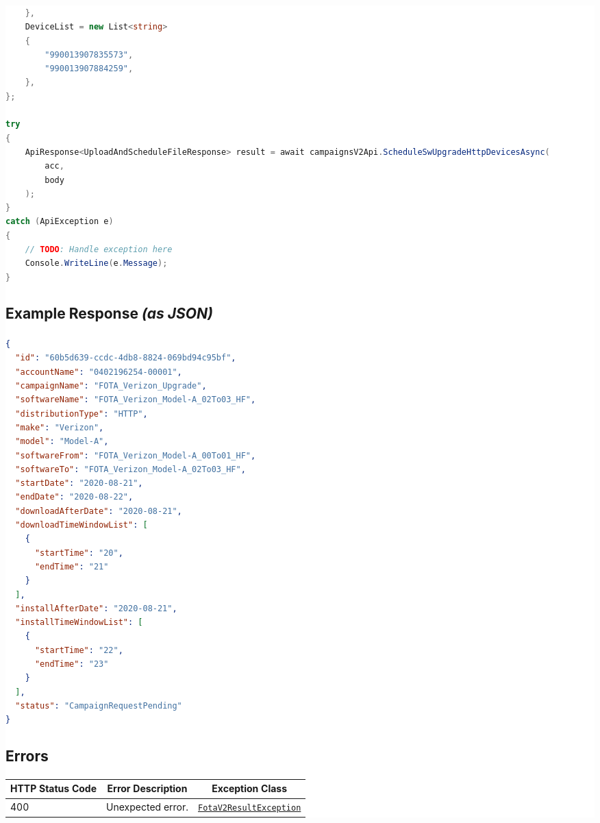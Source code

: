 ```csharp
    },
    DeviceList = new List<string>
    {
        "990013907835573",
        "990013907884259",
    },
};

try
{
    ApiResponse<UploadAndScheduleFileResponse> result = await campaignsV2Api.ScheduleSwUpgradeHttpDevicesAsync(
        acc,
        body
    );
}
catch (ApiException e)
{
    // TODO: Handle exception here
    Console.WriteLine(e.Message);
}
```

## Example Response *(as JSON)*

```json
{
  "id": "60b5d639-ccdc-4db8-8824-069bd94c95bf",
  "accountName": "0402196254-00001",
  "campaignName": "FOTA_Verizon_Upgrade",
  "softwareName": "FOTA_Verizon_Model-A_02To03_HF",
  "distributionType": "HTTP",
  "make": "Verizon",
  "model": "Model-A",
  "softwareFrom": "FOTA_Verizon_Model-A_00To01_HF",
  "softwareTo": "FOTA_Verizon_Model-A_02To03_HF",
  "startDate": "2020-08-21",
  "endDate": "2020-08-22",
  "downloadAfterDate": "2020-08-21",
  "downloadTimeWindowList": [
    {
      "startTime": "20",
      "endTime": "21"
    }
  ],
  "installAfterDate": "2020-08-21",
  "installTimeWindowList": [
    {
      "startTime": "22",
      "endTime": "23"
    }
  ],
  "status": "CampaignRequestPending"
}
```

## Errors

| HTTP Status Code | Error Description | Exception Class |
|  --- | --- | --- |
| 400 | Unexpected error. | [`FotaV2ResultException`](../../doc/models/fota-v2-result-exception.md) |

